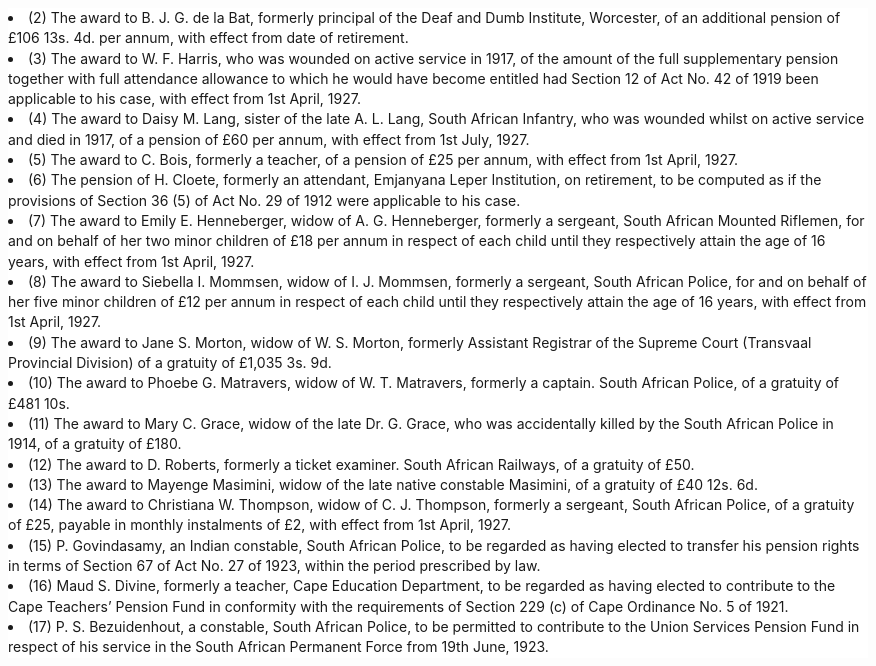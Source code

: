 <li>(2) The award to B. J. G. de la Bat, formerly principal of the Deaf and Dumb Institute, Worcester, of an additional pension of £106 13s. 4d. per annum, with effect from date of retirement.</li>

<li>(3) The award to W. F. Harris, who was wounded on active service in 1917, of the amount of the full supplementary pension together with full attendance allowance to which he would have become entitled had Section 12 of Act No. 42 of 1919 been applicable to his case, with effect from 1st April, 1927.</li>

<li>(4) The award to Daisy M. Lang, sister of the late A. L. Lang, South African Infantry, who was wounded whilst on active service and died in 1917, of a pension of £60 per annum, with effect from 1st July, 1927.</li>

<li>(5) The award to C. Bois, formerly a teacher, of a pension of £25 per annum, with effect from 1st April, 1927.</li>

<li>(6) The pension of H. Cloete, formerly an attendant, Emjanyana Leper Institution, on retirement, to be computed as if the provisions of Section 36 (5) of Act No. 29 of 1912 were applicable to his case.</li>

<li>(7) The award to Emily E. Henneberger, widow of A. G. Henneberger, formerly a sergeant, South African Mounted Riflemen, for and on behalf of her two minor children of £18 per annum in respect of each child until they respectively attain the age of 16 years, with effect from 1st April, 1927.</li>

<li>(8) The award to Siebella I. Mommsen, widow of I. J. Mommsen, formerly a sergeant, South African Police, for and on behalf of her five minor children of £12 per annum in respect of each child until they respectively attain the age of 16 years, with effect from 1st April, 1927.</li>

<li>(9) The award to Jane S. Morton, widow of W. S. Morton, formerly Assistant Registrar of the Supreme Court (Transvaal Provincial Division) of a gratuity of £1,035 3s. 9d.</li>

<li>(10) The award to Phoebe G. Matravers, widow of W. T. Matravers, formerly a captain. South African Police, of a gratuity of £481 10s.</li>

<li>(11) The award to Mary C. Grace, widow of the late Dr. G. Grace, who was accidentally killed by the South African Police in 1914, of a gratuity of £180.</li>

<li>(12) The award to D. Roberts, formerly a ticket examiner. South African Railways, of a gratuity of £50.</li>

<li>(13) The award to Mayenge Masimini, widow of the late native constable Masimini, of a gratuity of £40 12s. 6d.</li>

<li>(14) The award to Christiana W. Thompson, widow of C. J. Thompson, formerly a sergeant, South African Police, of a gratuity of £25, payable in monthly instalments of £2, with effect from 1st April, 1927.</li>

<li>(15) P. Govindasamy, an Indian constable, South African Police, to be regarded as having elected to transfer his pension rights in terms of Section 67 of Act No. 27 of 1923, within the period prescribed by law.</li>

<li>(16) Maud S. Divine, formerly a teacher, Cape Education Department, to be regarded as having elected to contribute to the Cape <span class="col_5227-5228" refersTo="page_1274"/>Teachers&#x2019; Pension Fund in conformity with the requirements of Section 229 (c) of Cape Ordinance No. 5 of 1921.</li>

<li>(17) P. S. Bezuidenhout, a constable, South African Police, to be permitted to contribute to the Union Services Pension Fund in respect of his service in the South African Permanent Force from 19th June, 1923.</li>
